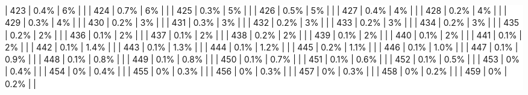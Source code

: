 | 423 | 0.4% | 6% |  |
| 424 | 0.7% | 6% |  |
| 425 | 0.3% | 5% |  |
| 426 | 0.5% | 5% |  |
| 427 | 0.4% | 4% |  |
| 428 | 0.2% | 4% |  |
| 429 | 0.3% | 4% |  |
| 430 | 0.2% | 3% |  |
| 431 | 0.3% | 3% |  |
| 432 | 0.2% | 3% |  |
| 433 | 0.2% | 3% |  |
| 434 | 0.2% | 3% |  |
| 435 | 0.2% | 2% |  |
| 436 | 0.1% | 2% |  |
| 437 | 0.1% | 2% |  |
| 438 | 0.2% | 2% |  |
| 439 | 0.1% | 2% |  |
| 440 | 0.1% | 2% |  |
| 441 | 0.1% | 2% |  |
| 442 | 0.1% | 1.4% |  |
| 443 | 0.1% | 1.3% |  |
| 444 | 0.1% | 1.2% |  |
| 445 | 0.2% | 1.1% |  |
| 446 | 0.1% | 1.0% |  |
| 447 | 0.1% | 0.9% |  |
| 448 | 0.1% | 0.8% |  |
| 449 | 0.1% | 0.8% |  |
| 450 | 0.1% | 0.7% |  |
| 451 | 0.1% | 0.6% |  |
| 452 | 0.1% | 0.5% |  |
| 453 | 0% | 0.4% |  |
| 454 | 0% | 0.4% |  |
| 455 | 0% | 0.3% |  |
| 456 | 0% | 0.3% |  |
| 457 | 0% | 0.3% |  |
| 458 | 0% | 0.2% |  |
| 459 | 0% | 0.2% |  |